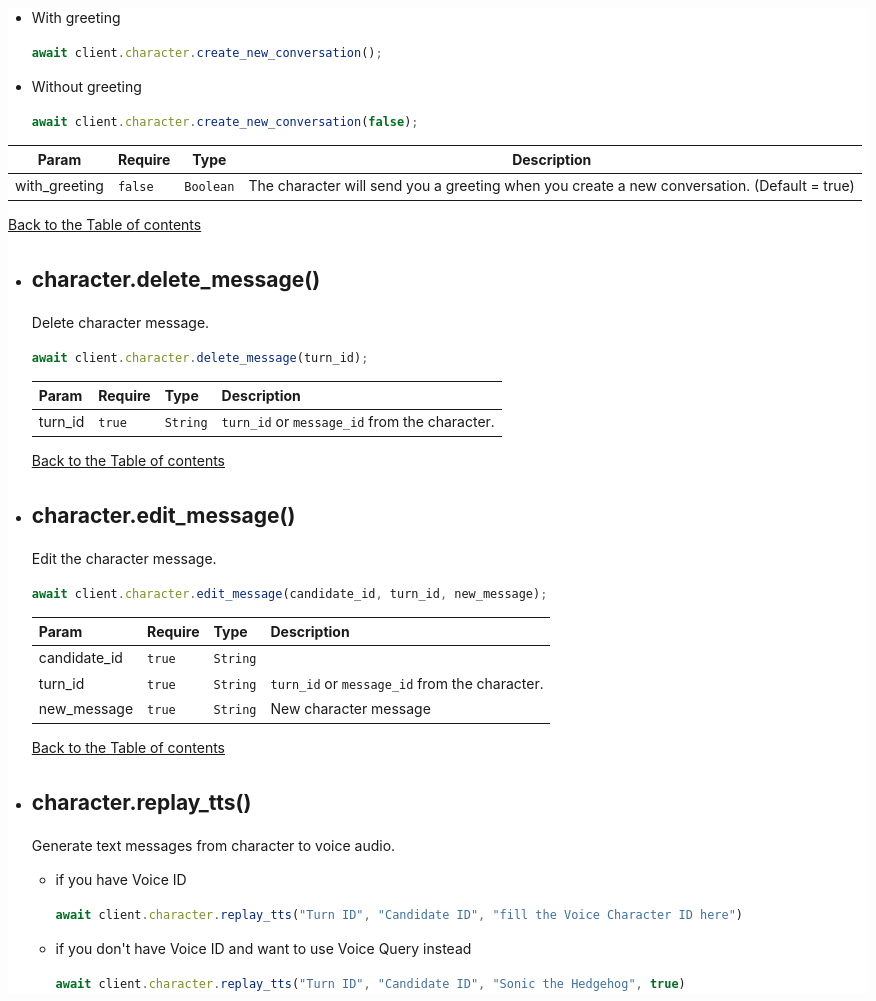    - With greeting
      ```js
      await client.character.create_new_conversation();
      ```
   - Without greeting
      ```js
      await client.character.create_new_conversation(false);
      ```

   | Param | Require | Type | Description |
   | --- | --- | --- | --- | 
   | with_greeting | `false` | `Boolean` | The character will send you a greeting when you create a new conversation. (Default = true) |

   [Back to the Table of contents](#table-of-contents)

- ## character.delete_message()
   Delete character message.

   ```js
   await client.character.delete_message(turn_id);
   ```
   | Param | Require | Type | Description |
   | --- | --- | --- | --- | 
   | turn_id | `true` | `String` | `turn_id` or `message_id` from the character. |

   [Back to the Table of contents](#table-of-contents)


- ## character.edit_message()
   Edit the character message.

   ```js
   await client.character.edit_message(candidate_id, turn_id, new_message);
   ```
   | Param | Require | Type | Description |
   | --- | --- | --- | --- | 
   | candidate_id | `true` | `String` | 
   | turn_id | `true` | `String` | `turn_id` or `message_id` from the character. |
   | new_message | `true` | `String` | New character message |

   [Back to the Table of contents](#table-of-contents)

- ## character.replay_tts()
   Generate text messages from character to voice audio.

   - if you have Voice ID
      ```js
      await client.character.replay_tts("Turn ID", "Candidate ID", "fill the Voice Character ID here")
      ```
   - if you don't have Voice ID and want to use Voice Query instead
      ```js
      await client.character.replay_tts("Turn ID", "Candidate ID", "Sonic the Hedgehog", true)
      ```
   